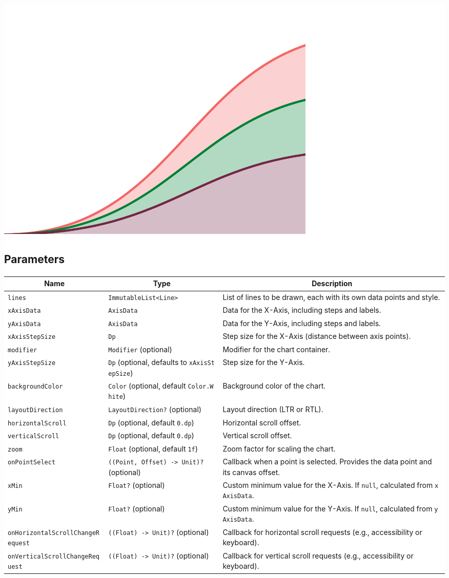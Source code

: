 ![LineChart sample](assets/linechart/linechart_multiline_shadow.png)


## Parameters

| Name                           | Type                                      | Description                                                                                                                        |
|---------------------------------|-------------------------------------------|------------------------------------------------------------------------------------------------------------------------------------|
| `lines`                        | `ImmutableList<Line>`                     | List of lines to be drawn, each with its own data points and style.                                                                |
| `xAxisData`                    | `AxisData`                                | Data for the X-Axis, including steps and labels.                                                                                   |
| `yAxisData`                    | `AxisData`                                | Data for the Y-Axis, including steps and labels.                                                                                   |
| `xAxisStepSize`                | `Dp`                                      | Step size for the X-Axis (distance between axis points).                                                                           |
| `modifier`                     | `Modifier` (optional)                     | Modifier for the chart container.                                                                                                  |
| `yAxisStepSize`                | `Dp` (optional, defaults to `xAxisStepSize`)| Step size for the Y-Axis.                                                                                                          |
| `backgroundColor`              | `Color` (optional, default `Color.White`) | Background color of the chart.                                                                                                     |
| `layoutDirection`              | `LayoutDirection?` (optional)             | Layout direction (LTR or RTL).                                                                                                     |
| `horizontalScroll`             | `Dp` (optional, default `0.dp`)           | Horizontal scroll offset.                                                                                                          |
| `verticalScroll`               | `Dp` (optional, default `0.dp`)           | Vertical scroll offset.                                                                                                            |
| `zoom`                         | `Float` (optional, default `1f`)          | Zoom factor for scaling the chart.                                                                                                 |
| `onPointSelect`                | `((Point, Offset) -> Unit)?` (optional)   | Callback when a point is selected. Provides the data point and its canvas offset.                                                  |
| `xMin`                         | `Float?` (optional)                       | Custom minimum value for the X-Axis. If `null`, calculated from `xAxisData`.                                                       |
| `yMin`                         | `Float?` (optional)                       | Custom minimum value for the Y-Axis. If `null`, calculated from `yAxisData`.                                                       |
| `onHorizontalScrollChangeRequest` | `((Float) -> Unit)?` (optional)        | Callback for horizontal scroll requests (e.g., accessibility or keyboard).                                                         |
| `onVerticalScrollChangeRequest`   | `((Float) -> Unit)?` (optional)        | Callback for vertical scroll requests (e.g., accessibility or keyboard).                                                           |
